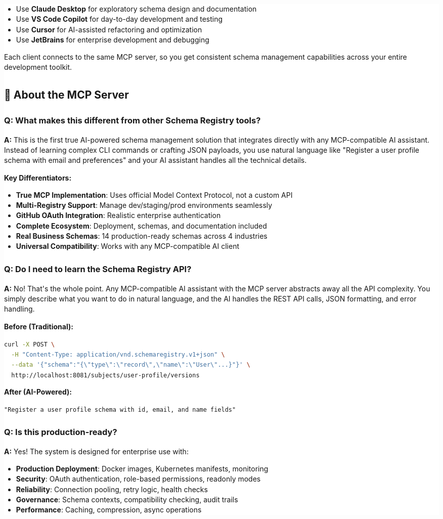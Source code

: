 - Use **Claude Desktop** for exploratory schema design and documentation
- Use **VS Code Copilot** for day-to-day development and testing
- Use **Cursor** for AI-assisted refactoring and optimization
- Use **JetBrains** for enterprise development and debugging

Each client connects to the same MCP server, so you get consistent schema management capabilities across your entire development toolkit.

## 🤖 About the MCP Server

### **Q: What makes this different from other Schema Registry tools?**

**A:** This is the first true AI-powered schema management solution that integrates directly with any MCP-compatible AI assistant. Instead of learning complex CLI commands or crafting JSON payloads, you use natural language like "Register a user profile schema with email and preferences" and your AI assistant handles all the technical details.

**Key Differentiators:**
- **True MCP Implementation**: Uses official Model Context Protocol, not a custom API
- **Multi-Registry Support**: Manage dev/staging/prod environments seamlessly
- **GitHub OAuth Integration**: Realistic enterprise authentication
- **Complete Ecosystem**: Deployment, schemas, and documentation included
- **Real Business Schemas**: 14 production-ready schemas across 4 industries
- **Universal Compatibility**: Works with any MCP-compatible AI client

### **Q: Do I need to learn the Schema Registry API?**

**A:** No! That's the whole point. Any MCP-compatible AI assistant with the MCP server abstracts away all the API complexity. You simply describe what you want to do in natural language, and the AI handles the REST API calls, JSON formatting, and error handling.

**Before (Traditional):**
```bash
curl -X POST \
  -H "Content-Type: application/vnd.schemaregistry.v1+json" \
  --data '{"schema":"{\"type\":\"record\",\"name\":\"User\"...}"}' \
  http://localhost:8081/subjects/user-profile/versions
```

**After (AI-Powered):**
```
"Register a user profile schema with id, email, and name fields"
```

### **Q: Is this production-ready?**

**A:** Yes! The system is designed for enterprise use with:
- **Production Deployment**: Docker images, Kubernetes manifests, monitoring
- **Security**: OAuth authentication, role-based permissions, readonly modes
- **Reliability**: Connection pooling, retry logic, health checks
- **Governance**: Schema contexts, compatibility checking, audit trails
- **Performance**: Caching, compression, async operations
